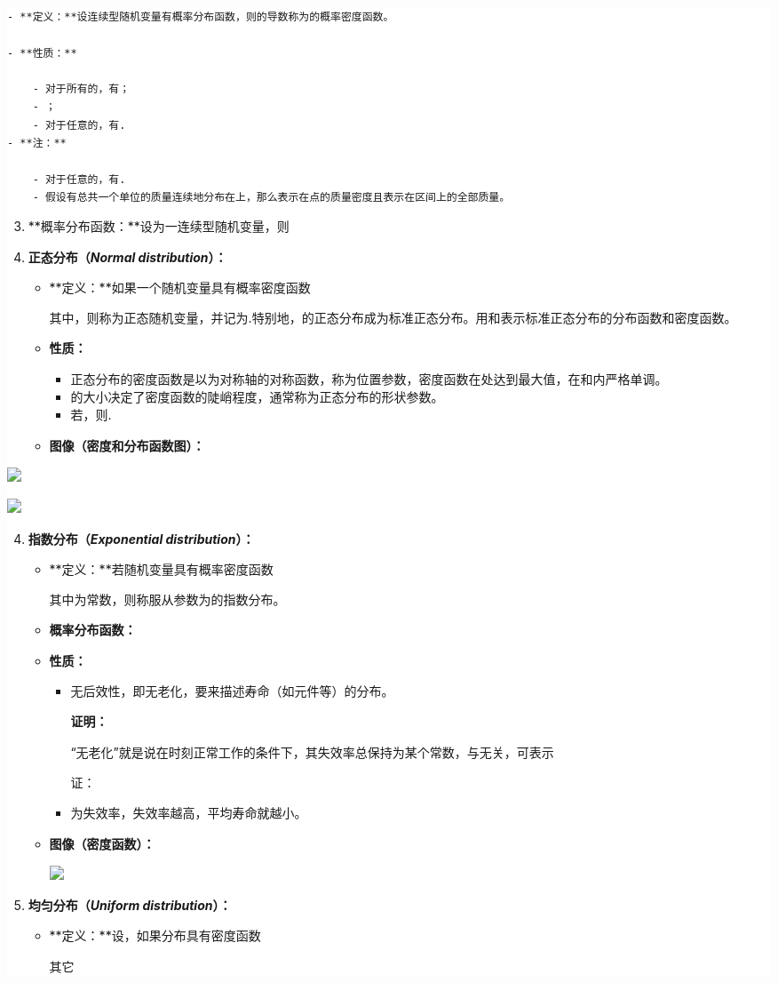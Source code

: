     - **定义：**设连续型随机变量有概率分布函数，则的导数称为的概率密度函数。
        
    - **性质：**
        
        - 对于所有的，有；
        - ；
        - 对于任意的，有.
    - **注：**
        
        - 对于任意的，有.
        - 假设有总共一个单位的质量连续地分布在上，那么表示在点的质量密度且表示在区间上的全部质量。
3. **概率分布函数：**设为一连续型随机变量，则
    
4. **正态分布（_Normal distribution_）：**
    
    - **定义：**如果一个随机变量具有概率密度函数
        
        其中，则称为正态随机变量，并记为.特别地，的正态分布成为标准正态分布。用和表示标准正态分布的分布函数和密度函数。
        
    - **性质：**
        
        - 正态分布的密度函数是以为对称轴的对称函数，称为位置参数，密度函数在处达到最大值，在和内严格单调。
        - 的大小决定了密度函数的陡峭程度，通常称为正态分布的形状参数。
        - 若，则.
        
    - **图像（密度和分布函数图）：**
        

![](images\ch2\normal_dense.png)

![](images\ch2\normal_dist.png)

4. **指数分布（_Exponential distribution_）：**
    
    - **定义：**若随机变量具有概率密度函数
        
        其中为常数，则称服从参数为的指数分布。
        
    - **概率分布函数：**
        
    - **性质：**
        
        - 无后效性，即无老化，要来描述寿命（如元件等）的分布。
            
            **证明：**
            
            “无老化”就是说在时刻正常工作的条件下，其失效率总保持为某个常数，与无关，可表示
            
            证：
            
        - 为失效率，失效率越高，平均寿命就越小。
            
    - **图像（密度函数）：**
        
        ![](images\ch2\exponential_dense.png)
5. **均匀分布（_Uniform distribution_）：**
    
    - **定义：**设，如果分布具有密度函数
        
        其它
        